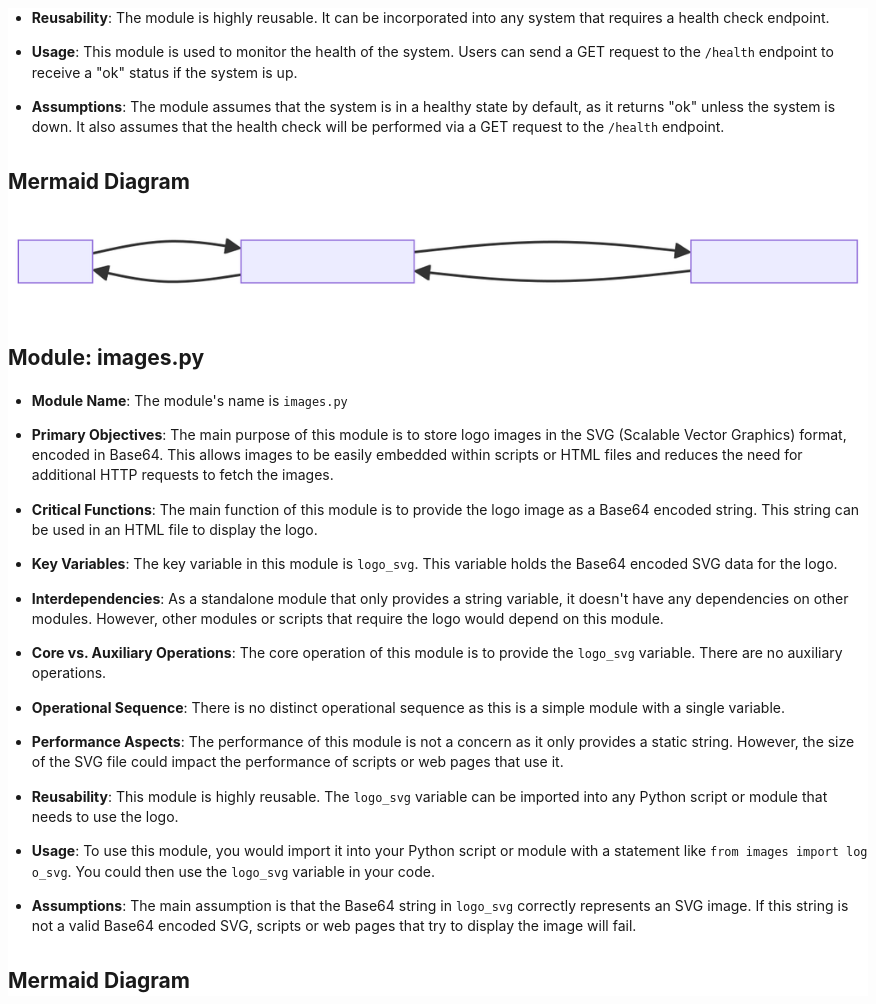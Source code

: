 - **Reusability**: The module is highly reusable. It can be incorporated into any system that requires a health check endpoint.

- **Usage**: This module is used to monitor the health of the system. Users can send a GET request to the `/health` endpoint to receive a "ok" status if the system is up.

- **Assumptions**: The module assumes that the system is in a healthy state by default, as it returns "ok" unless the system is down. It also assumes that the health check will be performed via a GET request to the `/health` endpoint.
## Mermaid Diagram
![diagram](./High_Level_Doc-19.svg)
## Module: images.py
- **Module Name**: The module's name is `images.py`

- **Primary Objectives**: The main purpose of this module is to store logo images in the SVG (Scalable Vector Graphics) format, encoded in Base64. This allows images to be easily embedded within scripts or HTML files and reduces the need for additional HTTP requests to fetch the images.

- **Critical Functions**: The main function of this module is to provide the logo image as a Base64 encoded string. This string can be used in an HTML file to display the logo.

- **Key Variables**: The key variable in this module is `logo_svg`. This variable holds the Base64 encoded SVG data for the logo.

- **Interdependencies**: As a standalone module that only provides a string variable, it doesn't have any dependencies on other modules. However, other modules or scripts that require the logo would depend on this module.

- **Core vs. Auxiliary Operations**: The core operation of this module is to provide the `logo_svg` variable. There are no auxiliary operations.

- **Operational Sequence**: There is no distinct operational sequence as this is a simple module with a single variable.

- **Performance Aspects**: The performance of this module is not a concern as it only provides a static string. However, the size of the SVG file could impact the performance of scripts or web pages that use it.

- **Reusability**: This module is highly reusable. The `logo_svg` variable can be imported into any Python script or module that needs to use the logo.

- **Usage**: To use this module, you would import it into your Python script or module with a statement like `from images import logo_svg`. You could then use the `logo_svg` variable in your code.

- **Assumptions**: The main assumption is that the Base64 string in `logo_svg` correctly represents an SVG image. If this string is not a valid Base64 encoded SVG, scripts or web pages that try to display the image will fail.
## Mermaid Diagram